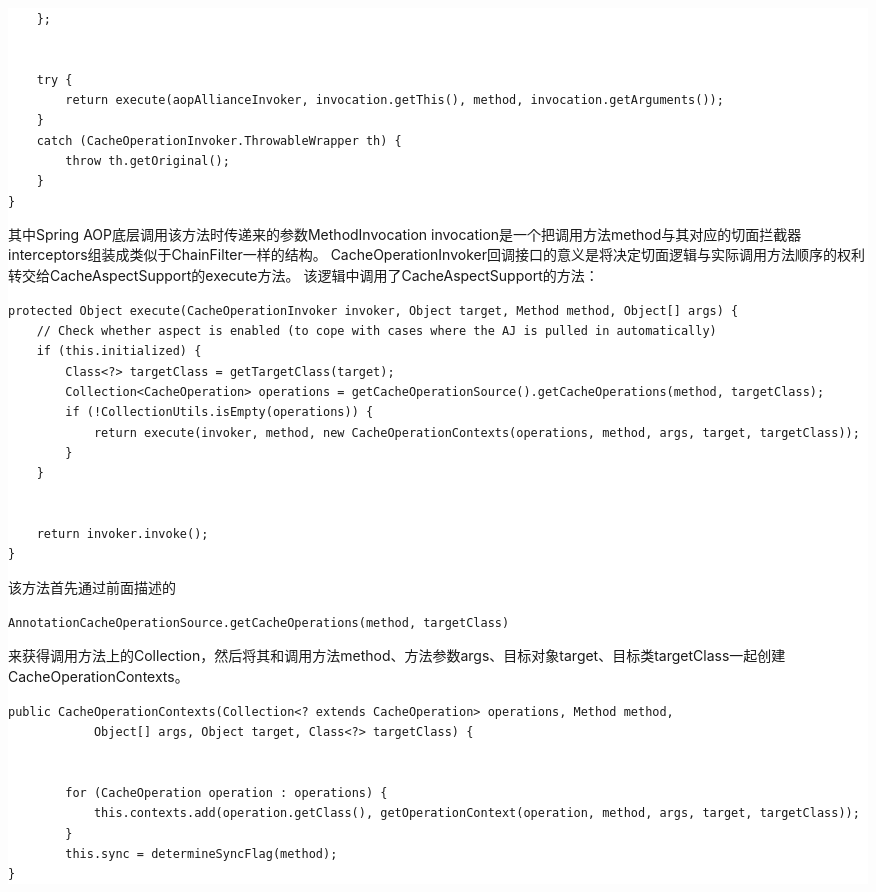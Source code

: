```
    };  
  
  
    try {  
        return execute(aopAllianceInvoker, invocation.getThis(), method, invocation.getArguments());  
    }  
    catch (CacheOperationInvoker.ThrowableWrapper th) {  
        throw th.getOriginal();  
    }  
}  
```

其中Spring AOP底层调用该方法时传递来的参数MethodInvocation invocation是一个把调用方法method与其对应的切面拦截器interceptors组装成类似于ChainFilter一样的结构。
CacheOperationInvoker回调接口的意义是将决定切面逻辑与实际调用方法顺序的权利转交给CacheAspectSupport的execute方法。
该逻辑中调用了CacheAspectSupport的方法：

```
protected Object execute(CacheOperationInvoker invoker, Object target, Method method, Object[] args) {  
    // Check whether aspect is enabled (to cope with cases where the AJ is pulled in automatically)  
    if (this.initialized) {  
        Class<?> targetClass = getTargetClass(target);  
        Collection<CacheOperation> operations = getCacheOperationSource().getCacheOperations(method, targetClass);  
        if (!CollectionUtils.isEmpty(operations)) {  
            return execute(invoker, method, new CacheOperationContexts(operations, method, args, target, targetClass));  
        }  
    }  
  
  
    return invoker.invoke();  
}  
```

该方法首先通过前面描述的

```
AnnotationCacheOperationSource.getCacheOperations(method, targetClass)

```
来获得调用方法上的Collection<CacheOperation>，然后将其和调用方法method、方法参数args、目标对象target、目标类targetClass一起创建CacheOperationContexts。

```
public CacheOperationContexts(Collection<? extends CacheOperation> operations, Method method,  
            Object[] args, Object target, Class<?> targetClass) {  
  
  
        for (CacheOperation operation : operations) {  
            this.contexts.add(operation.getClass(), getOperationContext(operation, method, args, target, targetClass));  
        }  
        this.sync = determineSyncFlag(method);  
}  
```
